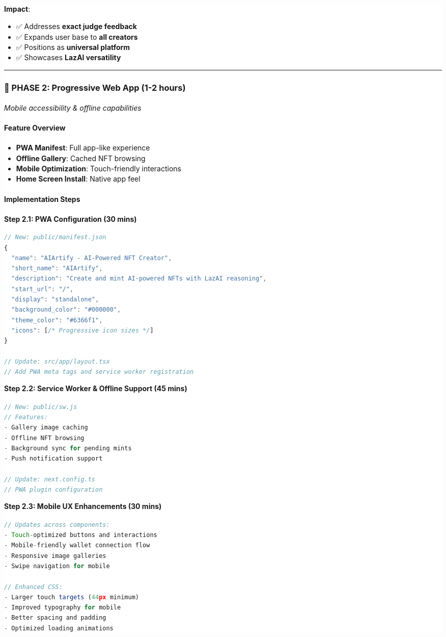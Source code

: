 **Impact**: 
- ✅ Addresses **exact judge feedback**
- ✅ Expands user base to **all creators**
- ✅ Positions as **universal platform**
- ✅ Showcases **LazAI versatility**

---

### **🥈 PHASE 2: Progressive Web App (1-2 hours)**
*Mobile accessibility & offline capabilities*

#### **Feature Overview**
- **PWA Manifest**: Full app-like experience
- **Offline Gallery**: Cached NFT browsing
- **Mobile Optimization**: Touch-friendly interactions
- **Home Screen Install**: Native app feel

#### **Implementation Steps**

**Step 2.1: PWA Configuration (30 mins)**
```typescript
// New: public/manifest.json
{
  "name": "AIArtify - AI-Powered NFT Creator",
  "short_name": "AIArtify",
  "description": "Create and mint AI-powered NFTs with LazAI reasoning",
  "start_url": "/",
  "display": "standalone",
  "background_color": "#000000",
  "theme_color": "#6366f1",
  "icons": [/* Progressive icon sizes */]
}

// Update: src/app/layout.tsx
// Add PWA meta tags and service worker registration
```

**Step 2.2: Service Worker & Offline Support (45 mins)**
```typescript
// New: public/sw.js
// Features:
- Gallery image caching
- Offline NFT browsing
- Background sync for pending mints
- Push notification support

// Update: next.config.ts
// PWA plugin configuration
```

**Step 2.3: Mobile UX Enhancements (30 mins)**
```typescript
// Updates across components:
- Touch-optimized buttons and interactions
- Mobile-friendly wallet connection flow
- Responsive image galleries
- Swipe navigation for mobile

// Enhanced CSS:
- Larger touch targets (44px minimum)
- Improved typography for mobile
- Better spacing and padding
- Optimized loading animations
```
